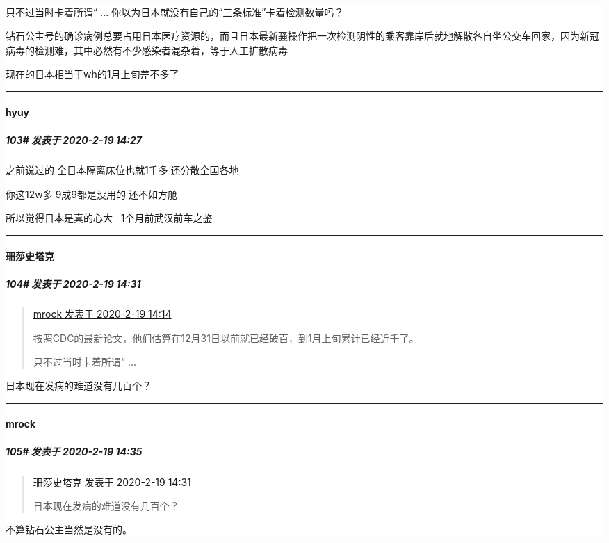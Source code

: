 只不过当时卡着所谓“ ...</blockquote>
你以为日本就没有自己的“三条标准”卡着检测数量吗？


钻石公主号的确诊病例总要占用日本医疗资源的，而且日本最新骚操作把一次检测阴性的乘客靠岸后就地解散各自坐公交车回家，因为新冠病毒的检测难，其中必然有不少感染者混杂着，等于人工扩散病毒


现在的日本相当于wh的1月上旬差不多了







-----

####  hyuy  
##### 103#       发表于 2020-2-19 14:27




之前说过的 全日本隔离床位也就1千多 还分散全国各地

你这12w多 9成9都是没用的 还不如方舱


所以觉得日本是真的心大   1个月前武汉前车之鉴







-----

####  珊莎史塔克  
##### 104#       发表于 2020-2-19 14:31



<blockquote><a href="httphttps://bbs.saraba1st.com/2b/forum.php?mod=redirect&amp;goto=findpost&amp;pid=46460962&amp;ptid=1914574" target="_blank">mrock 发表于 2020-2-19 14:14</a>

按照CDC的最新论文，他们估算在12月31日以前就已经破百，到1月上旬累计已经近千了。

只不过当时卡着所谓“ ...</blockquote>
日本现在发病的难道没有几百个？







-----

####  mrock  
##### 105#       发表于 2020-2-19 14:35



<blockquote><a href="httphttps://bbs.saraba1st.com/2b/forum.php?mod=redirect&amp;goto=findpost&amp;pid=46461159&amp;ptid=1914574" target="_blank">珊莎史塔克 发表于 2020-2-19 14:31</a>

日本现在发病的难道没有几百个？</blockquote>
不算钻石公主当然是没有的。
